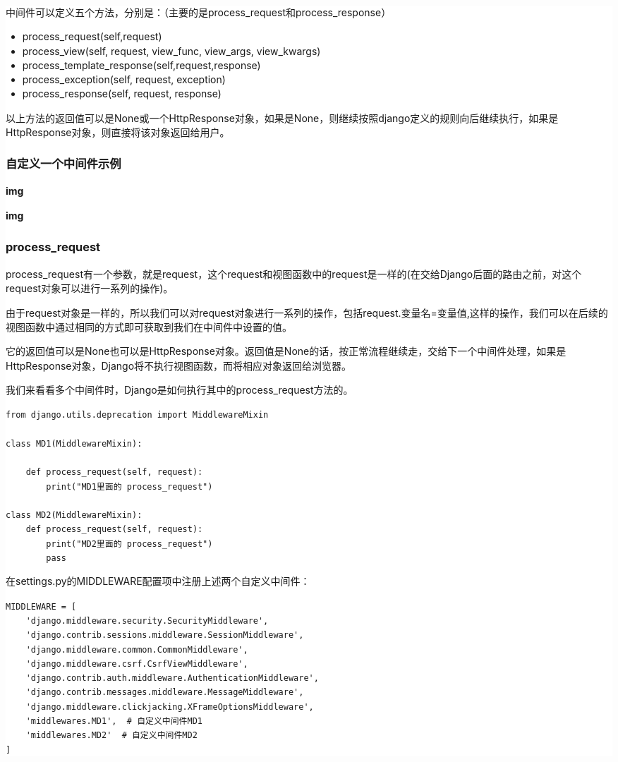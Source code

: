 中间件可以定义五个方法，分别是：（主要的是process_request和process_response）

* process_request(self,request)
* process_view(self, request, view_func, view_args, view_kwargs)
* process_template_response(self,request,response)
* process_exception(self, request, exception)
* process_response(self, request, response)

以上方法的返回值可以是None或一个HttpResponse对象，如果是None，则继续按照django定义的规则向后继续执行，如果是HttpResponse对象，则直接将该对象返回给用户。

### **自定义一个中间件示例**

**img**

**img**

### **process_request**

process_request有一个参数，就是request，这个request和视图函数中的request是一样的(在交给Django后面的路由之前，对这个request对象可以进行一系列的操作)。

由于request对象是一样的，所以我们可以对request对象进行一系列的操作，包括request.变量名=变量值,这样的操作，我们可以在后续的视图函数中通过相同的方式即可获取到我们在中间件中设置的值。

它的返回值可以是None也可以是HttpResponse对象。返回值是None的话，按正常流程继续走，交给下一个中间件处理，如果是HttpResponse对象，Django将不执行视图函数，而将相应对象返回给浏览器。

我们来看看多个中间件时，Django是如何执行其中的process_request方法的。

```
from django.utils.deprecation import MiddlewareMixin

class MD1(MiddlewareMixin):

    def process_request(self, request):
        print("MD1里面的 process_request")

class MD2(MiddlewareMixin):
    def process_request(self, request):
        print("MD2里面的 process_request")
        pass
```

在settings.py的MIDDLEWARE配置项中注册上述两个自定义中间件：

```
MIDDLEWARE = [
    'django.middleware.security.SecurityMiddleware',
    'django.contrib.sessions.middleware.SessionMiddleware',
    'django.middleware.common.CommonMiddleware',
    'django.middleware.csrf.CsrfViewMiddleware',
    'django.contrib.auth.middleware.AuthenticationMiddleware',
    'django.contrib.messages.middleware.MessageMiddleware',
    'django.middleware.clickjacking.XFrameOptionsMiddleware',
    'middlewares.MD1',  # 自定义中间件MD1
    'middlewares.MD2'  # 自定义中间件MD2
]
```
